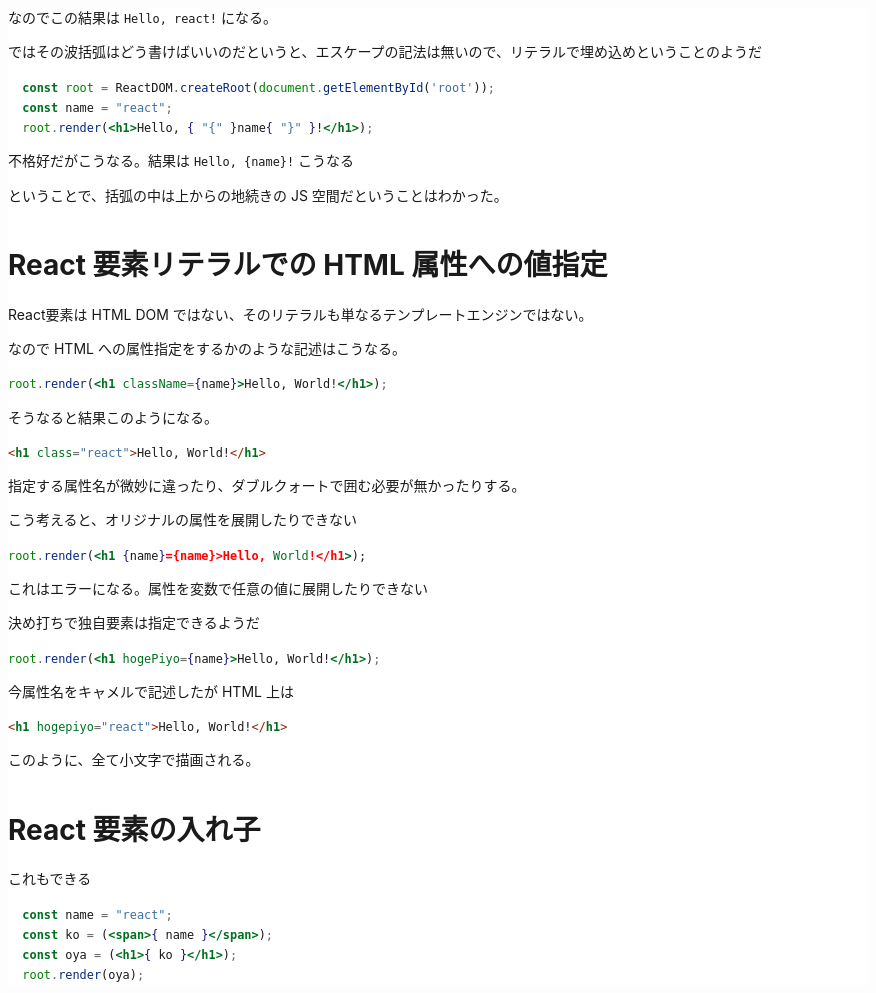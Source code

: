 なのでこの結果は `Hello, react!` になる。

ではその波括弧はどう書けばいいのだというと、エスケープの記法は無いので、リテラルで埋め込めということのようだ


```jsx
  const root = ReactDOM.createRoot(document.getElementById('root'));
  const name = "react";
  root.render(<h1>Hello, { "{" }name{ "}" }!</h1>);
```

不格好だがこうなる。結果は `Hello, {name}!` こうなる

ということで、括弧の中は上からの地続きの JS 空間だということはわかった。



React 要素リテラルでの HTML 属性への値指定
================================================================================
React要素は HTML DOM ではない、そのリテラルも単なるテンプレートエンジンではない。

なので HTML への属性指定をするかのような記述はこうなる。

```jsx
root.render(<h1 className={name}>Hello, World!</h1>);
```

そうなると結果このようになる。

```html
<h1 class="react">Hello, World!</h1>
```

指定する属性名が微妙に違ったり、ダブルクォートで囲む必要が無かったりする。

こう考えると、オリジナルの属性を展開したりできない

```jsx
root.render(<h1 {name}={name}>Hello, World!</h1>);
```

これはエラーになる。属性を変数で任意の値に展開したりできない

決め打ちで独自要素は指定できるようだ

```jsx
root.render(<h1 hogePiyo={name}>Hello, World!</h1>);
```

今属性名をキャメルで記述したが HTML 上は

```html
<h1 hogepiyo="react">Hello, World!</h1>
```

このように、全て小文字で描画される。



React 要素の入れ子
================================================================================
これもできる

```jsx
  const name = "react";
  const ko = (<span>{ name }</span>);
  const oya = (<h1>{ ko }</h1>);
  root.render(oya);
```
